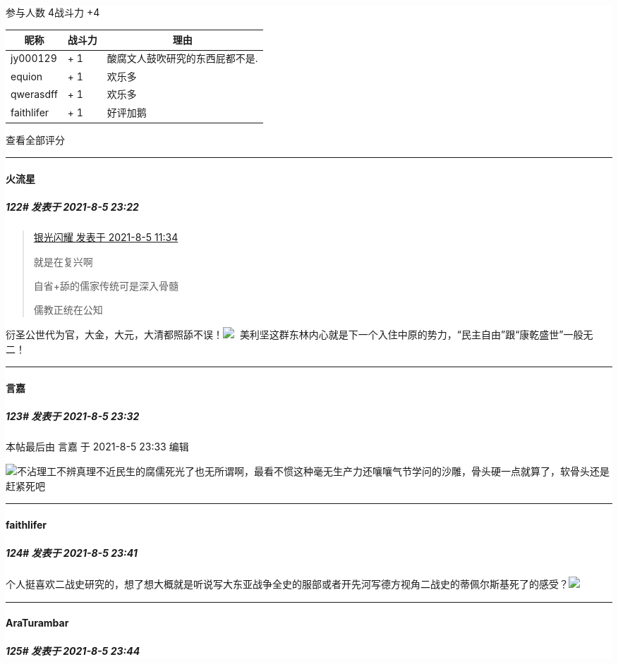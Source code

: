 
 参与人数 4战斗力 +4

|昵称|战斗力|理由|
|----|---|---|
| jy000129| + 1|酸腐文人鼓吹研究的东西屁都不是.|
| equion| + 1|欢乐多|
| qwerasdff| + 1|欢乐多|
| faithlifer| + 1|好评加鹅|


查看全部评分


*****

####  火流星  
##### 122#       发表于 2021-8-5 23:22


<blockquote><a href="httphttps://bbs.saraba1st.com/2b/forum.php?mod=redirect&amp;goto=findpost&amp;pid=52246328&amp;ptid=2019097" target="_blank">银光闪耀 发表于 2021-8-5 11:34</a>

就是在复兴啊 

自省+舔的儒家传统可是深入骨髓

儒教正统在公知</blockquote>
衍圣公世代为官，大金，大元，大清都照舔不误！<img src="https://static.saraba1st.com/image/smiley/goose2017/014.png" referrerpolicy="no-referrer">  美利坚这群东林内心就是下一个入住中原的势力，“民主自由”跟“康乾盛世”一般无二！


*****

####  言嘉  
##### 123#       发表于 2021-8-5 23:32


 本帖最后由 言嘉 于 2021-8-5 23:33 编辑 

<img src="https://static.saraba1st.com/image/smiley/face2017/067.png" referrerpolicy="no-referrer">不沾理工不辨真理不近民生的腐儒死光了也无所谓啊，最看不惯这种毫无生产力还嚷嚷气节学问的沙雕，骨头硬一点就算了，软骨头还是赶紧死吧


*****

####  faithlifer  
##### 124#       发表于 2021-8-5 23:41


个人挺喜欢二战史研究的，想了想大概就是听说写大东亚战争全史的服部或者开先河写德方视角二战史的蒂佩尔斯基死了的感受？<img src="https://static.saraba1st.com/image/smiley/face2017/068.png" referrerpolicy="no-referrer">


*****

####  AraTurambar  
##### 125#       发表于 2021-8-5 23:44
